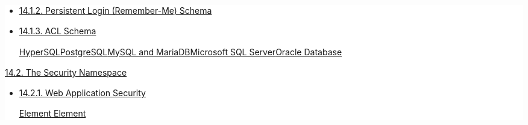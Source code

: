 - [14.1.2. Persistent Login (Remember-Me) Schema](https://docs.spring.io/spring-security/site/docs/5.2.0.BUILD-SNAPSHOT/reference/htmlsingle/#persistent-login-remember-me-schema)

- [14.1.3. ACL Schema](https://docs.spring.io/spring-security/site/docs/5.2.0.BUILD-SNAPSHOT/reference/htmlsingle/#dbschema-acl)

  [HyperSQL](https://docs.spring.io/spring-security/site/docs/5.2.0.BUILD-SNAPSHOT/reference/htmlsingle/#hypersql)[PostgreSQL](https://docs.spring.io/spring-security/site/docs/5.2.0.BUILD-SNAPSHOT/reference/htmlsingle/#postgresql)[MySQL and MariaDB](https://docs.spring.io/spring-security/site/docs/5.2.0.BUILD-SNAPSHOT/reference/htmlsingle/#mysql-and-mariadb)[Microsoft SQL Server](https://docs.spring.io/spring-security/site/docs/5.2.0.BUILD-SNAPSHOT/reference/htmlsingle/#microsoft-sql-server)[Oracle Database](https://docs.spring.io/spring-security/site/docs/5.2.0.BUILD-SNAPSHOT/reference/htmlsingle/#oracle-database)

[14.2. The Security Namespace](https://docs.spring.io/spring-security/site/docs/5.2.0.BUILD-SNAPSHOT/reference/htmlsingle/#appendix-namespace)

- [14.2.1. Web Application Security](https://docs.spring.io/spring-security/site/docs/5.2.0.BUILD-SNAPSHOT/reference/htmlsingle/#nsa-web)

  [](https://docs.spring.io/spring-security/site/docs/5.2.0.BUILD-SNAPSHOT/reference/htmlsingle/#nsa-debug)[](https://docs.spring.io/spring-security/site/docs/5.2.0.BUILD-SNAPSHOT/reference/htmlsingle/#nsa-http)[](https://docs.spring.io/spring-security/site/docs/5.2.0.BUILD-SNAPSHOT/reference/htmlsingle/#nsa-access-denied-handler)[](https://docs.spring.io/spring-security/site/docs/5.2.0.BUILD-SNAPSHOT/reference/htmlsingle/#nsa-cors)[](https://docs.spring.io/spring-security/site/docs/5.2.0.BUILD-SNAPSHOT/reference/htmlsingle/#nsa-headers)[](https://docs.spring.io/spring-security/site/docs/5.2.0.BUILD-SNAPSHOT/reference/htmlsingle/#nsa-cache-control)[](https://docs.spring.io/spring-security/site/docs/5.2.0.BUILD-SNAPSHOT/reference/htmlsingle/#nsa-hsts)[](https://docs.spring.io/spring-security/site/docs/5.2.0.BUILD-SNAPSHOT/reference/htmlsingle/#nsa-hpkp)[](https://docs.spring.io/spring-security/site/docs/5.2.0.BUILD-SNAPSHOT/reference/htmlsingle/#nsa-pins)[](https://docs.spring.io/spring-security/site/docs/5.2.0.BUILD-SNAPSHOT/reference/htmlsingle/#nsa-pin)[](https://docs.spring.io/spring-security/site/docs/5.2.0.BUILD-SNAPSHOT/reference/htmlsingle/#nsa-content-security-policy)[](https://docs.spring.io/spring-security/site/docs/5.2.0.BUILD-SNAPSHOT/reference/htmlsingle/#nsa-referrer-policy)[](https://docs.spring.io/spring-security/site/docs/5.2.0.BUILD-SNAPSHOT/reference/htmlsingle/#nsa-feature-policy)[](https://docs.spring.io/spring-security/site/docs/5.2.0.BUILD-SNAPSHOT/reference/htmlsingle/#nsa-frame-options)[](https://docs.spring.io/spring-security/site/docs/5.2.0.BUILD-SNAPSHOT/reference/htmlsingle/#nsa-xss-protection)[](https://docs.spring.io/spring-security/site/docs/5.2.0.BUILD-SNAPSHOT/reference/htmlsingle/#nsa-content-type-options)[](https://docs.spring.io/spring-security/site/docs/5.2.0.BUILD-SNAPSHOT/reference/htmlsingle/#nsa-header)[](https://docs.spring.io/spring-security/site/docs/5.2.0.BUILD-SNAPSHOT/reference/htmlsingle/#nsa-anonymous)[](https://docs.spring.io/spring-security/site/docs/5.2.0.BUILD-SNAPSHOT/reference/htmlsingle/#nsa-csrf)[](https://docs.spring.io/spring-security/site/docs/5.2.0.BUILD-SNAPSHOT/reference/htmlsingle/#nsa-custom-filter)[](https://docs.spring.io/spring-security/site/docs/5.2.0.BUILD-SNAPSHOT/reference/htmlsingle/#nsa-expression-handler)[](https://docs.spring.io/spring-security/site/docs/5.2.0.BUILD-SNAPSHOT/reference/htmlsingle/#nsa-form-login)[](https://docs.spring.io/spring-security/site/docs/5.2.0.BUILD-SNAPSHOT/reference/htmlsingle/#nsa-http-basic)[ Element](https://docs.spring.io/spring-security/site/docs/5.2.0.BUILD-SNAPSHOT/reference/htmlsingle/#nsa-http-firewall)[](https://docs.spring.io/spring-security/site/docs/5.2.0.BUILD-SNAPSHOT/reference/htmlsingle/#nsa-intercept-url)[](https://docs.spring.io/spring-security/site/docs/5.2.0.BUILD-SNAPSHOT/reference/htmlsingle/#nsa-jee)[](https://docs.spring.io/spring-security/site/docs/5.2.0.BUILD-SNAPSHOT/reference/htmlsingle/#nsa-logout)[](https://docs.spring.io/spring-security/site/docs/5.2.0.BUILD-SNAPSHOT/reference/htmlsingle/#nsa-openid-login)[](https://docs.spring.io/spring-security/site/docs/5.2.0.BUILD-SNAPSHOT/reference/htmlsingle/#nsa-attribute-exchange)[](https://docs.spring.io/spring-security/site/docs/5.2.0.BUILD-SNAPSHOT/reference/htmlsingle/#nsa-openid-attribute)[](https://docs.spring.io/spring-security/site/docs/5.2.0.BUILD-SNAPSHOT/reference/htmlsingle/#nsa-port-mappings)[](https://docs.spring.io/spring-security/site/docs/5.2.0.BUILD-SNAPSHOT/reference/htmlsingle/#nsa-port-mapping)[](https://docs.spring.io/spring-security/site/docs/5.2.0.BUILD-SNAPSHOT/reference/htmlsingle/#nsa-remember-me)[ Element](https://docs.spring.io/spring-security/site/docs/5.2.0.BUILD-SNAPSHOT/reference/htmlsingle/#nsa-request-cache)[](https://docs.spring.io/spring-security/site/docs/5.2.0.BUILD-SNAPSHOT/reference/htmlsingle/#nsa-session-management)[](https://docs.spring.io/spring-security/site/docs/5.2.0.BUILD-SNAPSHOT/reference/htmlsingle/#nsa-concurrency-control)[](https://docs.spring.io/spring-security/site/docs/5.2.0.BUILD-SNAPSHOT/reference/htmlsingle/#nsa-x509)[](https://docs.spring.io/spring-security/site/docs/5.2.0.BUILD-SNAPSHOT/reference/htmlsingle/#nsa-filter-chain-map)[](https://docs.spring.io/spring-security/site/docs/5.2.0.BUILD-SNAPSHOT/reference/htmlsingle/#nsa-filter-chain)[](https://docs.spring.io/spring-security/site/docs/5.2.0.BUILD-SNAPSHOT/reference/htmlsingle/#nsa-filter-security-metadata-source)
